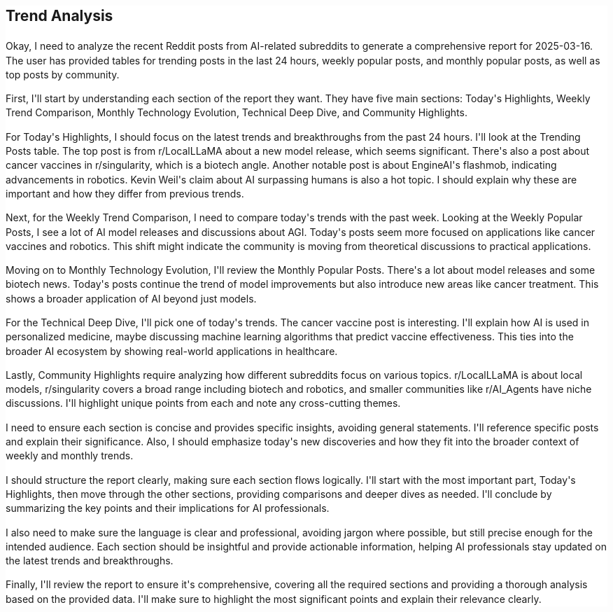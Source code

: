 


## Trend Analysis

<think>
Okay, I need to analyze the recent Reddit posts from AI-related subreddits to generate a comprehensive report for 2025-03-16. The user has provided tables for trending posts in the last 24 hours, weekly popular posts, and monthly popular posts, as well as top posts by community. 

First, I'll start by understanding each section of the report they want. They have five main sections: Today's Highlights, Weekly Trend Comparison, Monthly Technology Evolution, Technical Deep Dive, and Community Highlights. 

For Today's Highlights, I should focus on the latest trends and breakthroughs from the past 24 hours. I'll look at the Trending Posts table. The top post is from r/LocalLLaMA about a new model release, which seems significant. There's also a post about cancer vaccines in r/singularity, which is a biotech angle. Another notable post is about EngineAI's flashmob, indicating advancements in robotics. Kevin Weil's claim about AI surpassing humans is also a hot topic. I should explain why these are important and how they differ from previous trends.

Next, for the Weekly Trend Comparison, I need to compare today's trends with the past week. Looking at the Weekly Popular Posts, I see a lot of AI model releases and discussions about AGI. Today's posts seem more focused on applications like cancer vaccines and robotics. This shift might indicate the community is moving from theoretical discussions to practical applications.

Moving on to Monthly Technology Evolution, I'll review the Monthly Popular Posts. There's a lot about model releases and some biotech news. Today's posts continue the trend of model improvements but also introduce new areas like cancer treatment. This shows a broader application of AI beyond just models.

For the Technical Deep Dive, I'll pick one of today's trends. The cancer vaccine post is interesting. I'll explain how AI is used in personalized medicine, maybe discussing machine learning algorithms that predict vaccine effectiveness. This ties into the broader AI ecosystem by showing real-world applications in healthcare.

Lastly, Community Highlights require analyzing how different subreddits focus on various topics. r/LocalLLaMA is about local models, r/singularity covers a broad range including biotech and robotics, and smaller communities like r/AI_Agents have niche discussions. I'll highlight unique points from each and note any cross-cutting themes.

I need to ensure each section is concise and provides specific insights, avoiding general statements. I'll reference specific posts and explain their significance. Also, I should emphasize today's new discoveries and how they fit into the broader context of weekly and monthly trends.

I should structure the report clearly, making sure each section flows logically. I'll start with the most important part, Today's Highlights, then move through the other sections, providing comparisons and deeper dives as needed. I'll conclude by summarizing the key points and their implications for AI professionals.

I also need to make sure the language is clear and professional, avoiding jargon where possible, but still precise enough for the intended audience. Each section should be insightful and provide actionable information, helping AI professionals stay updated on the latest trends and breakthroughs.

Finally, I'll review the report to ensure it's comprehensive, covering all the required sections and providing a thorough analysis based on the provided data. I'll make sure to highlight the most significant points and explain their relevance clearly.
</think>

